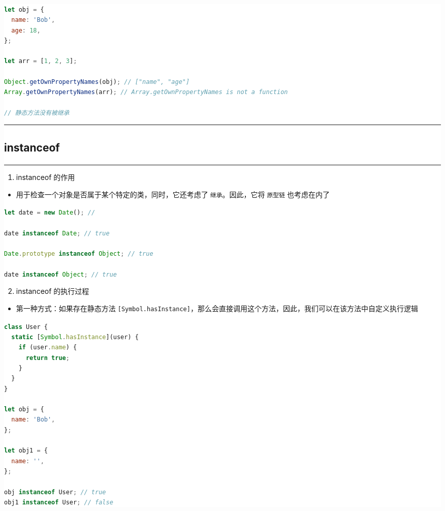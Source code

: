```js
let obj = {
  name: 'Bob',
  age: 18,
};

let arr = [1, 2, 3];

Object.getOwnPropertyNames(obj); // ["name", "age"]
Array.getOwnPropertyNames(arr); // Array.getOwnPropertyNames is not a function

// 静态方法没有被继承
```

---

## instanceof

---

1. instanceof 的作用

- 用于检查一个对象是否属于某个特定的类，同时，它还考虑了 `继承`。因此，它将 `原型链` 也考虑在内了

```js
let date = new Date(); //

date instanceof Date; // true

Date.prototype instanceof Object; // true

date instanceof Object; // true
```

2. instanceof 的执行过程

- 第一种方式：如果存在静态方法 `[Symbol.hasInstance]`，那么会直接调用这个方法，因此，我们可以在该方法中自定义执行逻辑

```js
class User {
  static [Symbol.hasInstance](user) {
    if (user.name) {
      return true;
    }
  }
}

let obj = {
  name: 'Bob',
};

let obj1 = {
  name: '',
};

obj instanceof User; // true
obj1 instanceof User; // false
```


  [Symbol.toStringTag]: 'obj',
